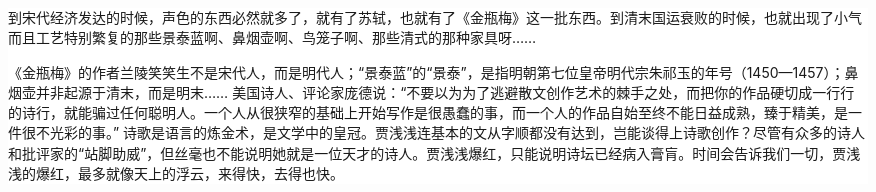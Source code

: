 到宋代经济发达的时候，声色的东西必然就多了，就有了苏轼，也就有了《金瓶梅》这一批东西。到清末国运衰败的时候，也就出现了小气而且工艺特别繁复的那些景泰蓝啊、鼻烟壶啊、鸟笼子啊、那些清式的那种家具呀……

《金瓶梅》的作者兰陵笑笑生不是宋代人，而是明代人；“景泰蓝”的“景泰”，是指明朝第七位皇帝明代宗朱祁玉的年号（1450—1457）；鼻烟壶并非起源于清末，而是明末……
美国诗人、评论家庞德说：“不要以为为了逃避散文创作艺术的棘手之处，而把你的作品硬切成一行行的诗行，就能骗过任何聪明人。一个人从很狭窄的基础上开始写作是很愚蠢的事，而一个人的作品自始至终不能日益成熟，臻于精美，是一件很不光彩的事。”
诗歌是语言的炼金术，是文学中的皇冠。贾浅浅连基本的文从字顺都没有达到，岂能谈得上诗歌创作？尽管有众多的诗人和批评家的“站脚助威”，但丝毫也不能说明她就是一位天才的诗人。贾浅浅爆红，只能说明诗坛已经病入膏肓。时间会告诉我们一切，贾浅浅的爆红，最多就像天上的浮云，来得快，去得也快。